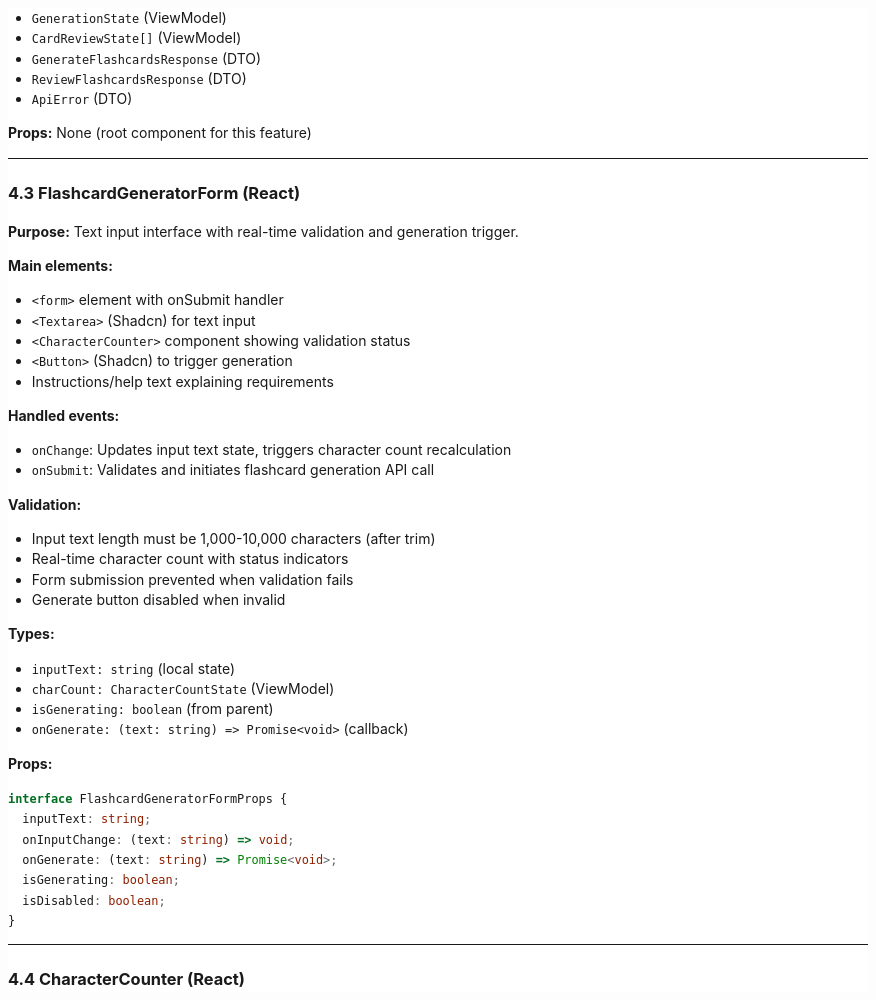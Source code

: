 - `GenerationState` (ViewModel)
- `CardReviewState[]` (ViewModel)
- `GenerateFlashcardsResponse` (DTO)
- `ReviewFlashcardsResponse` (DTO)
- `ApiError` (DTO)

**Props:** None (root component for this feature)

---

### 4.3 FlashcardGeneratorForm (React)

**Purpose:** Text input interface with real-time validation and generation trigger.

**Main elements:**

- `<form>` element with onSubmit handler
- `<Textarea>` (Shadcn) for text input
- `<CharacterCounter>` component showing validation status
- `<Button>` (Shadcn) to trigger generation
- Instructions/help text explaining requirements

**Handled events:**

- `onChange`: Updates input text state, triggers character count recalculation
- `onSubmit`: Validates and initiates flashcard generation API call

**Validation:**

- Input text length must be 1,000-10,000 characters (after trim)
- Real-time character count with status indicators
- Form submission prevented when validation fails
- Generate button disabled when invalid

**Types:**

- `inputText: string` (local state)
- `charCount: CharacterCountState` (ViewModel)
- `isGenerating: boolean` (from parent)
- `onGenerate: (text: string) => Promise<void>` (callback)

**Props:**

```typescript
interface FlashcardGeneratorFormProps {
  inputText: string;
  onInputChange: (text: string) => void;
  onGenerate: (text: string) => Promise<void>;
  isGenerating: boolean;
  isDisabled: boolean;
}
```

---

### 4.4 CharacterCounter (React)
